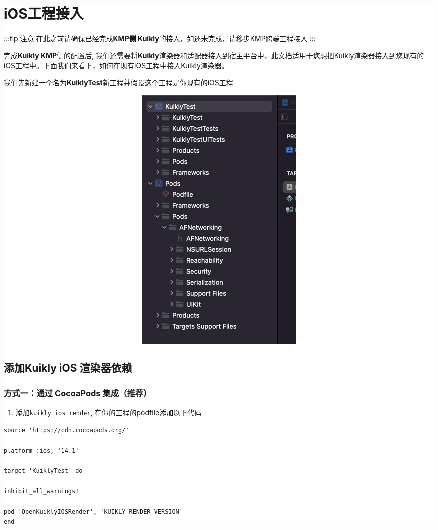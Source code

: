 # iOS工程接入

:::tip 注意
在此之前请确保已经完成**KMP侧 Kuikly**的接入，如还未完成，请移步[KMP跨端工程接入](./common.md)
:::

完成**Kuikly KMP**侧的配置后, 我们还需要将**Kuikly**渲染器和适配器接入到宿主平台中，此文档适用于您想把Kuikly渲染器接入到您现有的iOS工程中。下面我们来看下，如何在现有iOS工程中接入Kuikly渲染器。

我们先新建一个名为**KuiklyTest**新工程并假设这个工程是你现有的iOS工程

<div align="center">
<img src="./img/new_ios_project.png">
</div>

## 添加Kuikly iOS 渲染器依赖

### 方式一：通过 CocoaPods 集成（推荐）

1. 添加``kuikly ios render``, 在你的工程的podfile添加以下代码

```ruby{1,9}
source 'https://cdn.cocoapods.org/'

platform :ios, '14.1'

target 'KuiklyTest' do

inhibit_all_warnings!

pod 'OpenKuiklyIOSRender', 'KUIKLY_RENDER_VERSION'
end
```
